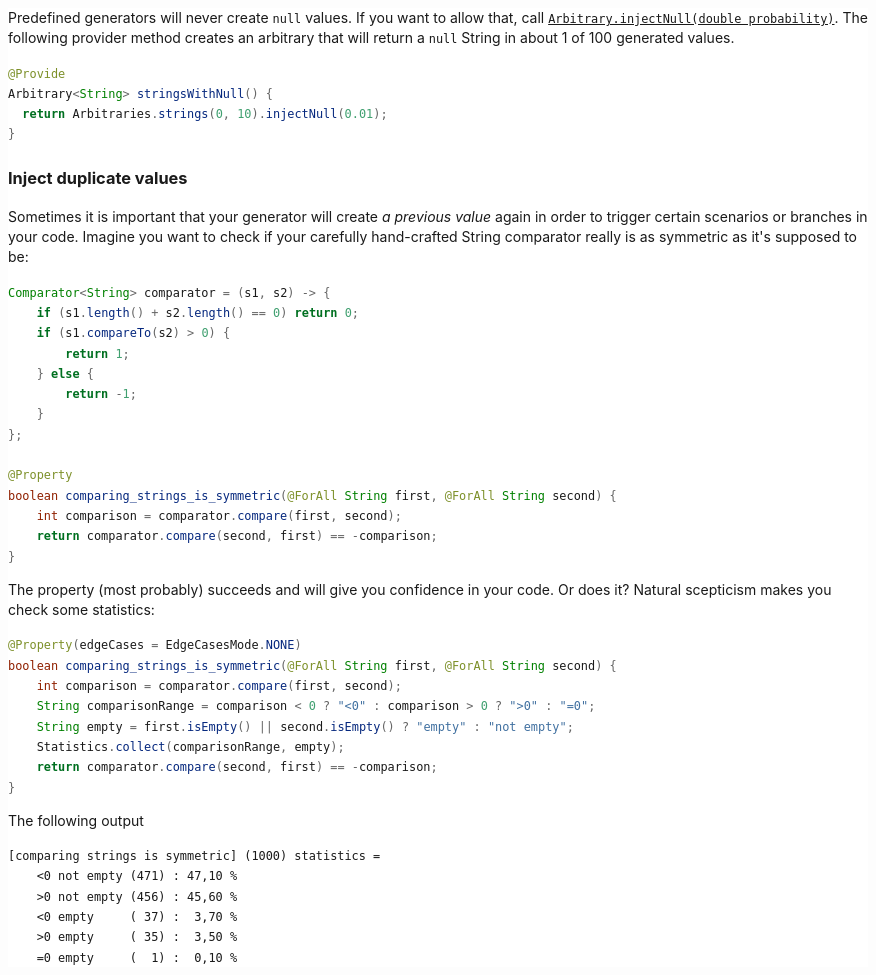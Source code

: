 Predefined generators will never create `null` values. If you want to allow that,
call [`Arbitrary.injectNull(double probability)`](/docs/1.8.4/javadoc/net/jqwik/api/Arbitrary.html#injectNull(double)).
The following provider method creates an arbitrary that will return a `null` String
in about 1 of 100 generated values.

```java
@Provide 
Arbitrary<String> stringsWithNull() {
  return Arbitraries.strings(0, 10).injectNull(0.01);
}
```

### Inject duplicate values

Sometimes it is important that your generator will create _a previous value_
again in order to trigger certain scenarios or branches in your code.
Imagine you want to check if your carefully hand-crafted String comparator really
is as symmetric as it's supposed to be:

```java
Comparator<String> comparator = (s1, s2) -> {
    if (s1.length() + s2.length() == 0) return 0;
    if (s1.compareTo(s2) > 0) {
        return 1;
    } else {
        return -1;
    }
};

@Property
boolean comparing_strings_is_symmetric(@ForAll String first, @ForAll String second) {
    int comparison = comparator.compare(first, second);
    return comparator.compare(second, first) == -comparison;
}
```

The property (most probably) succeeds and will give you confidence in your code.
Or does it? Natural scepticism makes you check some statistics:

```java
@Property(edgeCases = EdgeCasesMode.NONE)
boolean comparing_strings_is_symmetric(@ForAll String first, @ForAll String second) {
    int comparison = comparator.compare(first, second);
    String comparisonRange = comparison < 0 ? "<0" : comparison > 0 ? ">0" : "=0";
    String empty = first.isEmpty() || second.isEmpty() ? "empty" : "not empty";
    Statistics.collect(comparisonRange, empty);
    return comparator.compare(second, first) == -comparison;
}
```

The following output

```
[comparing strings is symmetric] (1000) statistics = 
    <0 not empty (471) : 47,10 %
    >0 not empty (456) : 45,60 %
    <0 empty     ( 37) :  3,70 %
    >0 empty     ( 35) :  3,50 %
    =0 empty     (  1) :  0,10 %
```
